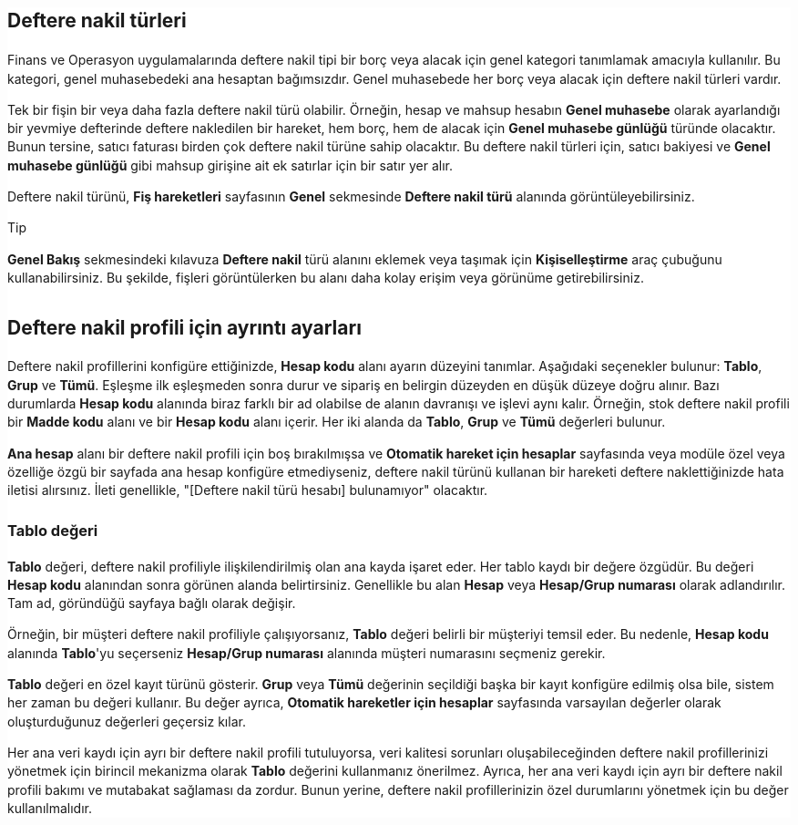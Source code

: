 ## <a name="posting-types"></a>Deftere nakil türleri

Finans ve Operasyon uygulamalarında deftere nakil tipi bir borç veya alacak için genel kategori tanımlamak amacıyla kullanılır. Bu kategori, genel muhasebedeki ana hesaptan bağımsızdır. Genel muhasebede her borç veya alacak için deftere nakil türleri vardır.

Tek bir fişin bir veya daha fazla deftere nakil türü olabilir. Örneğin, hesap ve mahsup hesabın **Genel muhasebe** olarak ayarlandığı bir yevmiye defterinde deftere nakledilen bir hareket, hem borç, hem de alacak için **Genel muhasebe günlüğü** türünde olacaktır. Bunun tersine, satıcı faturası birden çok deftere nakil türüne sahip olacaktır. Bu deftere nakil türleri için, satıcı bakiyesi ve **Genel muhasebe günlüğü** gibi mahsup girişine ait ek satırlar için bir satır yer alır.

Deftere nakil türünü, **Fiş hareketleri** sayfasının **Genel** sekmesinde **Deftere nakil türü** alanında görüntüleyebilirsiniz.

> [!TIP]
> **Genel Bakış** sekmesindeki kılavuza **Deftere nakil** türü alanını eklemek veya taşımak için **Kişiselleştirme** araç çubuğunu kullanabilirsiniz. Bu şekilde, fişleri görüntülerken bu alanı daha kolay erişim veya görünüme getirebilirsiniz.

## <a name="detail-settings-for-a-posting-profile"></a>Deftere nakil profili için ayrıntı ayarları 

Deftere nakil profillerini konfigüre ettiğinizde, **Hesap kodu** alanı ayarın düzeyini tanımlar. Aşağıdaki seçenekler bulunur: **Tablo**, **Grup** ve **Tümü**. Eşleşme ilk eşleşmeden sonra durur ve sipariş en belirgin düzeyden en düşük düzeye doğru alınır. Bazı durumlarda **Hesap kodu** alanında biraz farklı bir ad olabilse de alanın davranışı ve işlevi aynı kalır. Örneğin, stok deftere nakil profili bir **Madde kodu** alanı ve bir **Hesap kodu** alanı içerir. Her iki alanda da **Tablo**, **Grup** ve **Tümü** değerleri bulunur.

**Ana hesap** alanı bir deftere nakil profili için boş bırakılmışsa ve **Otomatik hareket için hesaplar** sayfasında veya modüle özel veya özelliğe özgü bir sayfada ana hesap konfigüre etmediyseniz, deftere nakil türünü kullanan bir hareketi deftere naklettiğinizde hata iletisi alırsınız. İleti genellikle, "\[Deftere nakil türü hesabı\] bulunamıyor" olacaktır.

### <a name="table-value"></a>Tablo değeri

**Tablo** değeri, deftere nakil profiliyle ilişkilendirilmiş olan ana kayda işaret eder. Her tablo kaydı bir değere özgüdür. Bu değeri **Hesap kodu** alanından sonra görünen alanda belirtirsiniz. Genellikle bu alan **Hesap** veya **Hesap/Grup numarası** olarak adlandırılır. Tam ad, göründüğü sayfaya bağlı olarak değişir.

Örneğin, bir müşteri deftere nakil profiliyle çalışıyorsanız, **Tablo** değeri belirli bir müşteriyi temsil eder. Bu nedenle, **Hesap kodu** alanında **Tablo**'yu seçerseniz **Hesap/Grup numarası** alanında müşteri numarasını seçmeniz gerekir.

**Tablo** değeri en özel kayıt türünü gösterir. **Grup** veya **Tümü** değerinin seçildiği başka bir kayıt konfigüre edilmiş olsa bile, sistem her zaman bu değeri kullanır. Bu değer ayrıca, **Otomatik hareketler için hesaplar** sayfasında varsayılan değerler olarak oluşturduğunuz değerleri geçersiz kılar.

Her ana veri kaydı için ayrı bir deftere nakil profili tutuluyorsa, veri kalitesi sorunları oluşabileceğinden deftere nakil profillerinizi yönetmek için birincil mekanizma olarak **Tablo** değerini kullanmanız önerilmez. Ayrıca, her ana veri kaydı için ayrı bir deftere nakil profili bakımı ve mutabakat sağlaması da zordur. Bunun yerine, deftere nakil profillerinizin özel durumlarını yönetmek için bu değer kullanılmalıdır.
